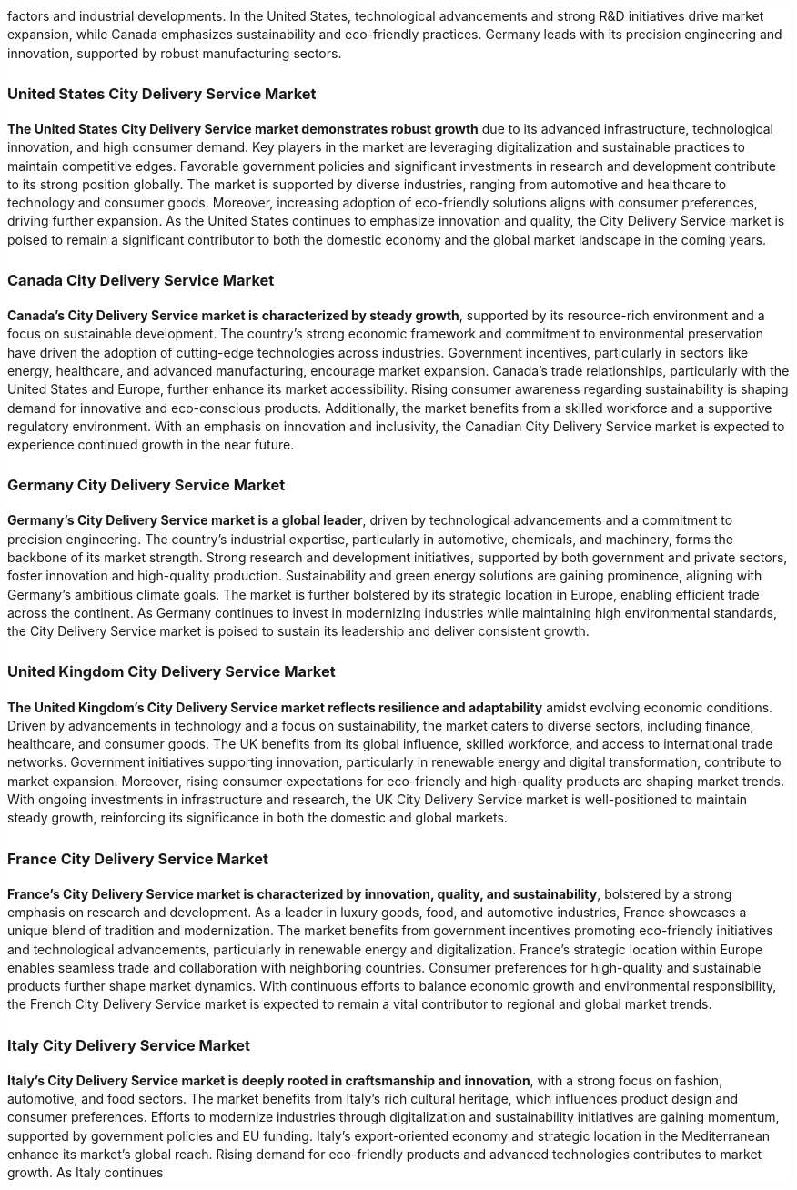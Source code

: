 factors and industrial developments. In the United States, technological advancements and strong R&amp;D initiatives drive market expansion, while Canada emphasizes sustainability and eco-friendly practices. Germany leads with its precision engineering and innovation, supported by robust manufacturing sectors.</span></em></p></blockquote><h3><strong>United States City Delivery Service Market</strong></h3><p><strong>The United States City Delivery Service market demonstrates robust growth</strong> due to its advanced infrastructure, technological innovation, and high consumer demand. Key players in the market are leveraging digitalization and sustainable practices to maintain competitive edges. Favorable government policies and significant investments in research and development contribute to its strong position globally. The market is supported by diverse industries, ranging from automotive and healthcare to technology and consumer goods. Moreover, increasing adoption of eco-friendly solutions aligns with consumer preferences, driving further expansion. As the United States continues to emphasize innovation and quality, the City Delivery Service market is poised to remain a significant contributor to both the domestic economy and the global market landscape in the coming years.</p><h3><strong>Canada City Delivery Service Market</strong></h3><p><strong>Canada&rsquo;s City Delivery Service market is characterized by steady growth</strong>, supported by its resource-rich environment and a focus on sustainable development. The country&rsquo;s strong economic framework and commitment to environmental preservation have driven the adoption of cutting-edge technologies across industries. Government incentives, particularly in sectors like energy, healthcare, and advanced manufacturing, encourage market expansion. Canada&rsquo;s trade relationships, particularly with the United States and Europe, further enhance its market accessibility. Rising consumer awareness regarding sustainability is shaping demand for innovative and eco-conscious products. Additionally, the market benefits from a skilled workforce and a supportive regulatory environment. With an emphasis on innovation and inclusivity, the Canadian City Delivery Service market is expected to experience continued growth in the near future.</p><h3><strong>Germany City Delivery Service Market</strong></h3><p><strong>Germany&rsquo;s City Delivery Service market is a global leader</strong>, driven by technological advancements and a commitment to precision engineering. The country&rsquo;s industrial expertise, particularly in automotive, chemicals, and machinery, forms the backbone of its market strength. Strong research and development initiatives, supported by both government and private sectors, foster innovation and high-quality production. Sustainability and green energy solutions are gaining prominence, aligning with Germany&rsquo;s ambitious climate goals. The market is further bolstered by its strategic location in Europe, enabling efficient trade across the continent. As Germany continues to invest in modernizing industries while maintaining high environmental standards, the City Delivery Service market is poised to sustain its leadership and deliver consistent growth.</p><h3><strong>United Kingdom City Delivery Service Market</strong></h3><p><strong>The United Kingdom&rsquo;s City Delivery Service market reflects resilience and adaptability</strong> amidst evolving economic conditions. Driven by advancements in technology and a focus on sustainability, the market caters to diverse sectors, including finance, healthcare, and consumer goods. The UK benefits from its global influence, skilled workforce, and access to international trade networks. Government initiatives supporting innovation, particularly in renewable energy and digital transformation, contribute to market expansion. Moreover, rising consumer expectations for eco-friendly and high-quality products are shaping market trends. With ongoing investments in infrastructure and research, the UK City Delivery Service market is well-positioned to maintain steady growth, reinforcing its significance in both the domestic and global markets.</p><h3><strong>France City Delivery Service Market</strong></h3><p><strong>France&rsquo;s City Delivery Service market is characterized by innovation, quality, and sustainability</strong>, bolstered by a strong emphasis on research and development. As a leader in luxury goods, food, and automotive industries, France showcases a unique blend of tradition and modernization. The market benefits from government incentives promoting eco-friendly initiatives and technological advancements, particularly in renewable energy and digitalization. France&rsquo;s strategic location within Europe enables seamless trade and collaboration with neighboring countries. Consumer preferences for high-quality and sustainable products further shape market dynamics. With continuous efforts to balance economic growth and environmental responsibility, the French City Delivery Service market is expected to remain a vital contributor to regional and global market trends.</p><h3><strong>Italy City Delivery Service Market</strong></h3><p><strong>Italy&rsquo;s City Delivery Service market is deeply rooted in craftsmanship and innovation</strong>, with a strong focus on fashion, automotive, and food sectors. The market benefits from Italy&rsquo;s rich cultural heritage, which influences product design and consumer preferences. Efforts to modernize industries through digitalization and sustainability initiatives are gaining momentum, supported by government policies and EU funding. Italy&rsquo;s export-oriented economy and strategic location in the Mediterranean enhance its market&rsquo;s global reach. Rising demand for eco-friendly products and advanced technologies contributes to market growth. As Italy continues